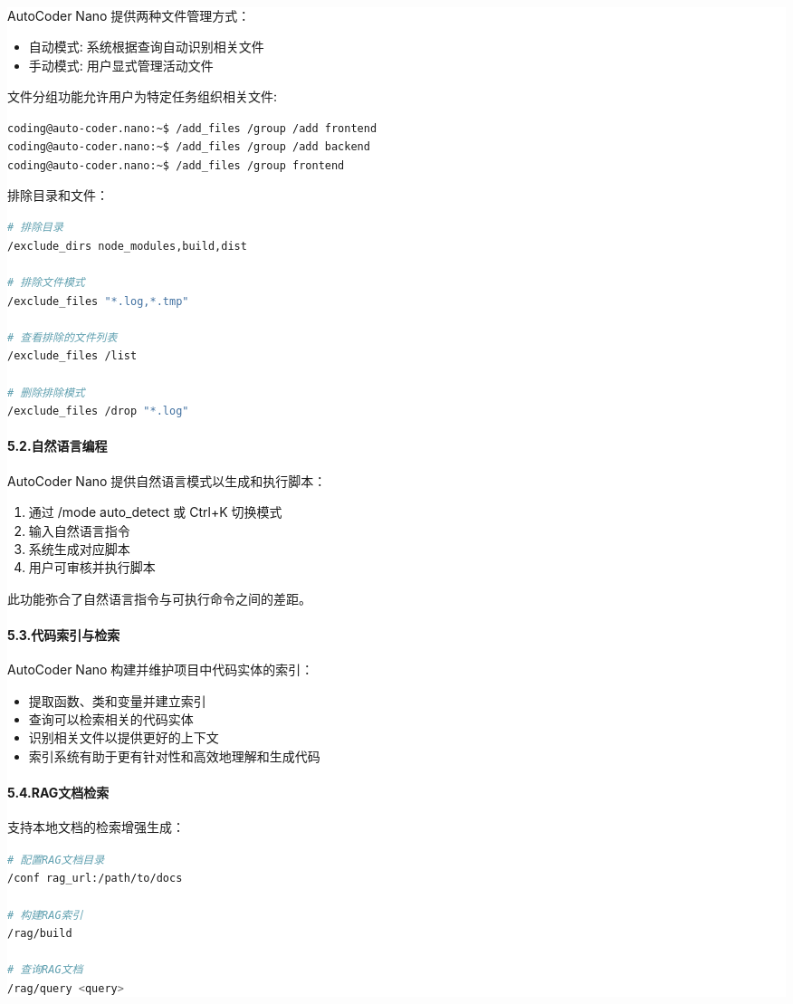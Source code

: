 AutoCoder Nano 提供两种文件管理方式：

- 自动模式: 系统根据查询自动识别相关文件 
- 手动模式: 用户显式管理活动文件

文件分组功能允许用户为特定任务组织相关文件:

```bash
coding@auto-coder.nano:~$ /add_files /group /add frontend  
coding@auto-coder.nano:~$ /add_files /group /add backend  
coding@auto-coder.nano:~$ /add_files /group frontend  
```

排除目录和文件：

```bash
# 排除目录
/exclude_dirs node_modules,build,dist

# 排除文件模式
/exclude_files "*.log,*.tmp"

# 查看排除的文件列表
/exclude_files /list

# 删除排除模式
/exclude_files /drop "*.log"
```

#### 5.2.自然语言编程

AutoCoder Nano 提供自然语言模式以生成和执行脚本：

1. 通过 /mode auto_detect 或 Ctrl+K 切换模式 
2. 输入自然语言指令 
3. 系统生成对应脚本 
4. 用户可审核并执行脚本

此功能弥合了自然语言指令与可执行命令之间的差距。


#### 5.3.代码索引与检索

AutoCoder Nano 构建并维护项目中代码实体的索引：

- 提取函数、类和变量并建立索引 
- 查询可以检索相关的代码实体 
- 识别相关文件以提供更好的上下文 
- 索引系统有助于更有针对性和高效地理解和生成代码

#### 5.4.RAG文档检索

支持本地文档的检索增强生成：

```bash
# 配置RAG文档目录
/conf rag_url:/path/to/docs

# 构建RAG索引
/rag/build

# 查询RAG文档
/rag/query <query>
```
